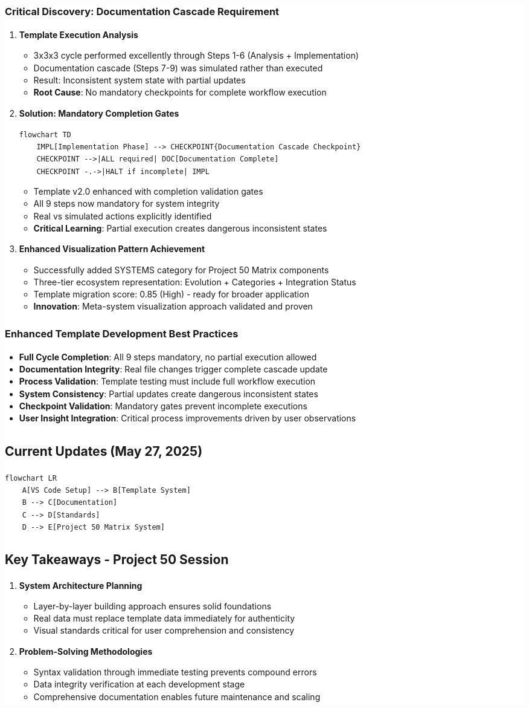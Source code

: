 ### Critical Discovery: Documentation Cascade Requirement
1. **Template Execution Analysis**
   - 3x3x3 cycle performed excellently through Steps 1-6 (Analysis + Implementation)
   - Documentation cascade (Steps 7-9) was simulated rather than executed
   - Result: Inconsistent system state with partial updates
   - **Root Cause**: No mandatory checkpoints for complete workflow execution

2. **Solution: Mandatory Completion Gates**
   ```mermaid
   flowchart TD
       IMPL[Implementation Phase] --> CHECKPOINT{Documentation Cascade Checkpoint}
       CHECKPOINT -->|ALL required| DOC[Documentation Complete]
       CHECKPOINT -.->|HALT if incomplete| IMPL
   ```
   - Template v2.0 enhanced with completion validation gates
   - All 9 steps now mandatory for system integrity
   - Real vs simulated actions explicitly identified
   - **Critical Learning**: Partial execution creates dangerous inconsistent states

3. **Enhanced Visualization Pattern Achievement**
   - Successfully added SYSTEMS category for Project 50 Matrix components
   - Three-tier ecosystem representation: Evolution + Categories + Integration Status
   - Template migration score: 0.85 (High) - ready for broader application
   - **Innovation**: Meta-system visualization approach validated and proven

### Enhanced Template Development Best Practices
- **Full Cycle Completion**: All 9 steps mandatory, no partial execution allowed
- **Documentation Integrity**: Real file changes trigger complete cascade update
- **Process Validation**: Template testing must include full workflow execution
- **System Consistency**: Partial updates create dangerous inconsistent states
- **Checkpoint Validation**: Mandatory gates prevent incomplete executions
- **User Insight Integration**: Critical process improvements driven by user observations

## Current Updates (May 27, 2025)
```mermaid
flowchart LR
    A[VS Code Setup] --> B[Template System]
    B --> C[Documentation]
    C --> D[Standards]
    D --> E[Project 50 Matrix System]
```

## Key Takeaways - Project 50 Session
1. **System Architecture Planning**
   - Layer-by-layer building approach ensures solid foundations
   - Real data must replace template data immediately for authenticity
   - Visual standards critical for user comprehension and consistency

2. **Problem-Solving Methodologies**
   - Syntax validation through immediate testing prevents compound errors
   - Data integrity verification at each development stage
   - Comprehensive documentation enables future maintenance and scaling
